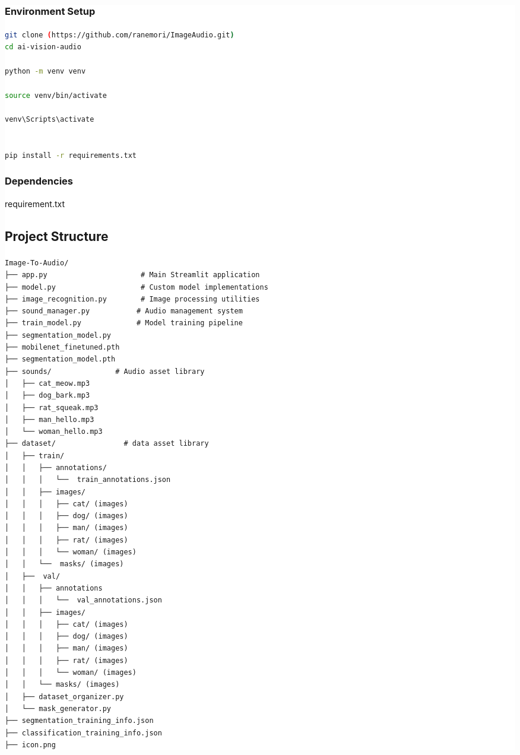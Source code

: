 ### Environment Setup

```bash 
git clone (https://github.com/ranemori/ImageAudio.git)
cd ai-vision-audio
 
python -m venv venv
 
source venv/bin/activate
 
venv\Scripts\activate

 
pip install -r requirements.txt
```

### Dependencies
 
requirement.txt 

## Project Structure

```
Image-To-Audio/
├── app.py                      # Main Streamlit application
├── model.py                    # Custom model implementations
├── image_recognition.py        # Image processing utilities
├── sound_manager.py           # Audio management system
├── train_model.py             # Model training pipeline
├── segmentation_model.py   
├── mobilenet_finetuned.pth
├── segmentation_model.pth
├── sounds/               # Audio asset library
│   ├── cat_meow.mp3
│   ├── dog_bark.mp3
│   ├── rat_squeak.mp3
│   ├── man_hello.mp3
│   └── woman_hello.mp3
├── dataset/                # data asset library
│   ├── train/               
│   │   ├── annotations/
│   │   │   └──  train_annotations.json
│   │   ├── images/
│   │   │   ├── cat/ (images)
│   │   │   ├── dog/ (images)
│   │   │   ├── man/ (images)
│   │   │   ├── rat/ (images)
│   │   │   └── woman/ (images)
│   │   └──  masks/ (images)
│   ├──  val/
│   │   ├── annotations
│   │   │   └──  val_annotations.json
│   │   ├── images/
│   │   │   ├── cat/ (images)
│   │   │   ├── dog/ (images)
│   │   │   ├── man/ (images)
│   │   │   ├── rat/ (images)
│   │   │   └── woman/ (images)
│   │   └── masks/ (images)
│   ├── dataset_organizer.py 
│   └── mask_generator.py
├── segmentation_training_info.json
├── classification_training_info.json
├── icon.png
```